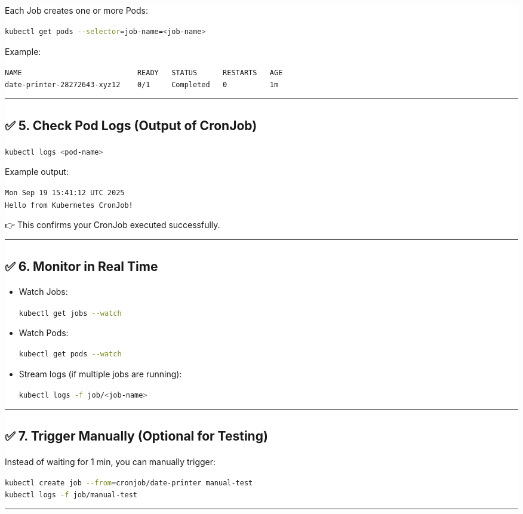 Each Job creates one or more Pods:

```bash
kubectl get pods --selector=job-name=<job-name>
```

Example:

```
NAME                           READY   STATUS      RESTARTS   AGE
date-printer-28272643-xyz12    0/1     Completed   0          1m
```

---

## ✅ 5. Check Pod Logs (Output of CronJob)

```bash
kubectl logs <pod-name>
```

Example output:

```
Mon Sep 19 15:41:12 UTC 2025
Hello from Kubernetes CronJob!
```

👉 This confirms your CronJob executed successfully.

---

## ✅ 6. Monitor in Real Time

* Watch Jobs:

  ```bash
  kubectl get jobs --watch
  ```
* Watch Pods:

  ```bash
  kubectl get pods --watch
  ```
* Stream logs (if multiple jobs are running):

  ```bash
  kubectl logs -f job/<job-name>
  ```

---

## ✅ 7. Trigger Manually (Optional for Testing)

Instead of waiting for 1 min, you can manually trigger:

```bash
kubectl create job --from=cronjob/date-printer manual-test
kubectl logs -f job/manual-test
```

---
